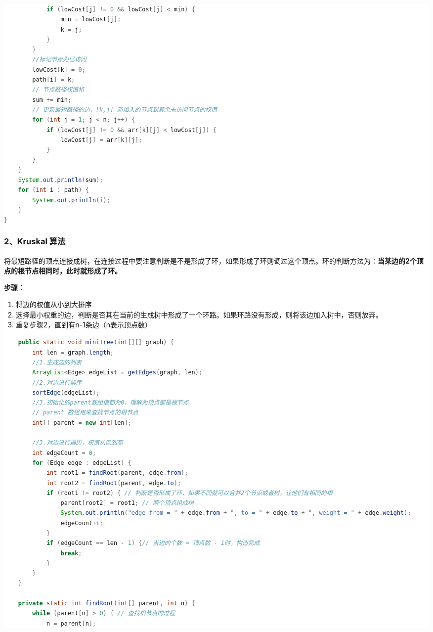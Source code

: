 ```java
            if (lowCost[j] != 0 && lowCost[j] < min) {
                min = lowCost[j];
                k = j;
            }
        }
        //标记节点为已访问
        lowCost[k] = 0;
        path[i] = k;
        // 节点路径权值和
        sum += min;
        // 更新最短路径的边，[k,j] 新加入的节点到其余未访问节点的权值
        for (int j = 1; j < n; j++) {
            if (lowCost[j] != 0 && arr[k][j] < lowCost[j]) {
                lowCost[j] = arr[k][j];
            }
        }
    }
    System.out.println(sum);
    for (int i : path) {
        System.out.println(i);
    }
}
```

### 2、Kruskal 算法

将最短路径的顶点连接成树，在连接过程中要注意判断是不是形成了环，如果形成了环则调过这个顶点。环的判断方法为：**当某边的2个顶点的根节点相同时，此时就形成了环。**

**步骤：**

1. 将边的权值从小到大排序
2. 选择最小权重的边，判断是否其在当前的生成树中形成了一个环路。如果环路没有形成，则将该边加入树中，否则放弃。
3. 重复步骤2，直到有n-1条边（n表示顶点数）

```java
    public static void miniTree(int[][] graph) {
        int len = graph.length;
        //1.生成边的列表
        ArrayList<Edge> edgeList = getEdges(graph, len);
        //2.对边进行排序
        sortEdge(edgeList);
        //3.初始化的parent数组值都为0，理解为顶点都是根节点
        // parent 数组用来查找节点的根节点
        int[] parent = new int[len];

        //3.对边进行遍历，权值从低到高
        int edgeCount = 0;
        for (Edge edge : edgeList) {
            int root1 = findRoot(parent, edge.from);
            int root2 = findRoot(parent, edge.to);
            if (root1 != root2) { // 判断是否形成了环，如果不同就可以合并2个节点或者树，让他们有相同的根
                parent[root2] = root1; // 两个顶点组成树
                System.out.println("edge from = " + edge.from + ", to = " + edge.to + ", weight = " + edge.weight);
                edgeCount++;
            }
            if (edgeCount == len - 1) {// 当边的个数 = 顶点数 - 1时，构造完成
                break;
            }
        }
    }

    private static int findRoot(int[] parent, int n) {
        while (parent[n] > 0) { // 查找根节点的过程
            n = parent[n];
```

[最小生成树（Kruskal和Prim算法）]: https://blog.csdn.net/luoshixian099/article/details/51908175
[拓扑排序]: https://baozoulin.gitbook.io/-data-structure/di-7-zhang-tu/77tuo-pu-pai-xu